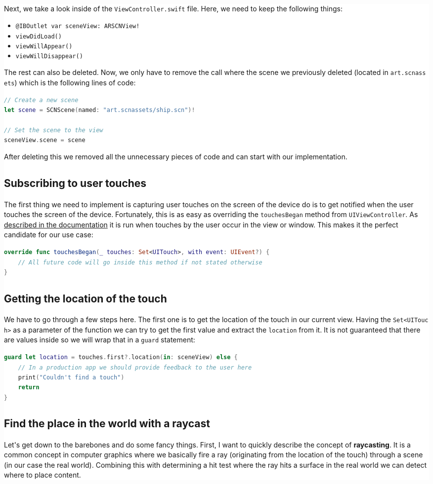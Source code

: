 Next, we take a look inside of the `ViewController.swift` file. Here, we need to keep the following things:

- `@IBOutlet var sceneView: ARSCNView!`
- `viewDidLoad()`
- `viewWillAppear()`
- `viewWillDisappear()`

The rest can also be deleted. Now, we only have to remove the call where the scene we previously deleted (located in `art.scnassets`) which is the following lines of code:

```swift
// Create a new scene
let scene = SCNScene(named: "art.scnassets/ship.scn")!

// Set the scene to the view
sceneView.scene = scene
```

After deleting this we removed all the unnecessary pieces of code and can start with our implementation.

## Subscribing to user touches

The first thing we need to implement is capturing user touches on the screen of the device do is to get notified when the user touches the screen of the device. Fortunately, this is as easy as overriding the `touchesBegan` method from `UIViewController`. As [described in the documentation](https://open.spotify.com/track/3VdTkrOXjoKe4nutykkoz1?si=9c025c3ec54f421a) it is run when touches by the user occur in the view or window. This makes it the perfect candidate for our use case:

```swift
override func touchesBegan(_ touches: Set<UITouch>, with event: UIEvent?) {
    // All future code will go inside this method if not stated otherwise
}
```

## Getting the location of the touch

We have to go through a few steps here. The first one is to get the location of the touch in our current view. Having the `Set<UITouch>` as a parameter of the function we can try to get the first value and extract the `location` from it. It is not guaranteed that there are values inside so we will wrap that in a `guard` statement:

```swift
guard let location = touches.first?.location(in: sceneView) else {
    // In a production app we should provide feedback to the user here		
    print("Couldn't find a touch")
    return
}
```

## Find the place in the world with a raycast

Let's get down to the barebones and do some fancy things. First, I want to quickly describe the concept of **raycasting**. It is a common concept in computer graphics where we basically fire a ray (originating from the location of the touch) through a scene (in our case the real world). Combining this with determining a hit test where the ray hits a surface in the real world we can detect where to place content.
